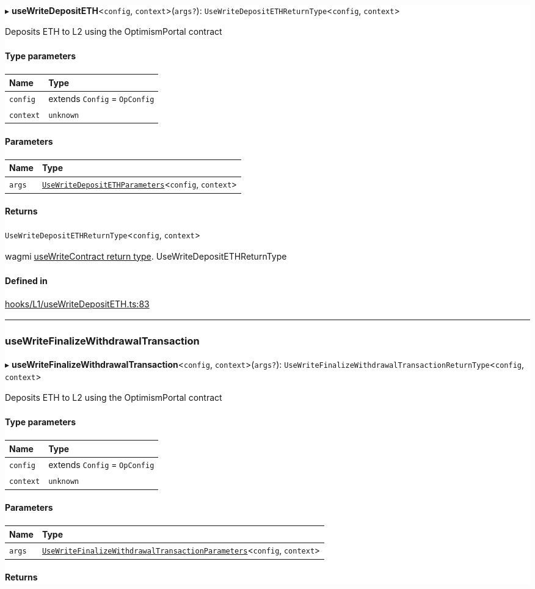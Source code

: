 ▸ **useWriteDepositETH**\<`config`, `context`\>(`args?`): `UseWriteDepositETHReturnType`\<`config`, `context`\>

Deposits ETH to L2 using the OptimismPortal contract

#### Type parameters

| Name      | Type                          |
| :-------- | :---------------------------- |
| `config`  | extends `Config` = `OpConfig` |
| `context` | `unknown`                     |

#### Parameters

| Name   | Type                                                                                                        |
| :----- | :---------------------------------------------------------------------------------------------------------- |
| `args` | [`UseWriteDepositETHParameters`](/reference/modules.md#usewritedepositethparameters)\<`config`, `context`\> |

#### Returns

`UseWriteDepositETHReturnType`\<`config`, `context`\>

wagmi [useWriteContract return type](https://alpha.wagmi.sh/react/api/hooks/useWrtieContract#return-type). UseWriteDepositETHReturnType

#### Defined in

[hooks/L1/useWriteDepositETH.ts:83](/src/hooks/L1/useWriteDepositETH.ts#L83)

---

### useWriteFinalizeWithdrawalTransaction

▸ **useWriteFinalizeWithdrawalTransaction**\<`config`, `context`\>(`args?`): `UseWriteFinalizeWithdrawalTransactionReturnType`\<`config`, `context`\>

Deposits ETH to L2 using the OptimismPortal contract

#### Type parameters

| Name      | Type                          |
| :-------- | :---------------------------- |
| `config`  | extends `Config` = `OpConfig` |
| `context` | `unknown`                     |

#### Parameters

| Name   | Type                                                                                                                                              |
| :----- | :------------------------------------------------------------------------------------------------------------------------------------------------ |
| `args` | [`UseWriteFinalizeWithdrawalTransactionParameters`](/reference/modules.md#usewritefinalizewithdrawaltransactionparameters)\<`config`, `context`\> |

#### Returns
